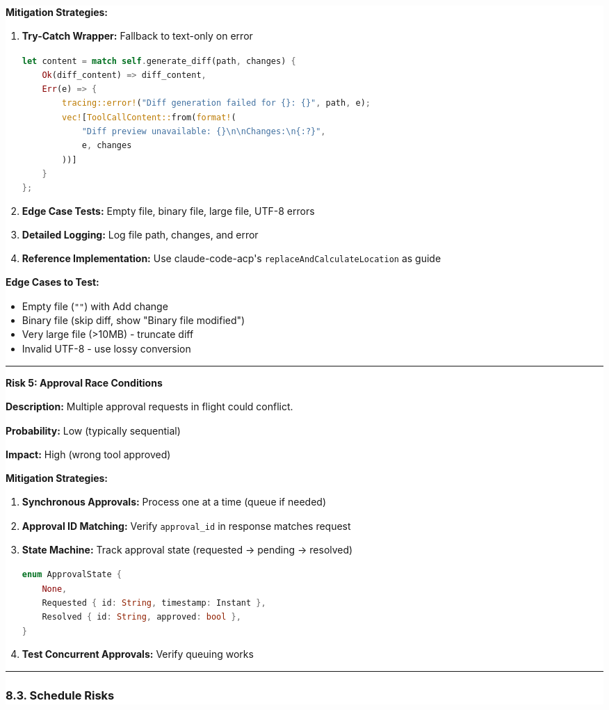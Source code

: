 **Mitigation Strategies:**

1. **Try-Catch Wrapper:** Fallback to text-only on error

   ```rust
   let content = match self.generate_diff(path, changes) {
       Ok(diff_content) => diff_content,
       Err(e) => {
           tracing::error!("Diff generation failed for {}: {}", path, e);
           vec![ToolCallContent::from(format!(
               "Diff preview unavailable: {}\n\nChanges:\n{:?}",
               e, changes
           ))]
       }
   };
   ```

2. **Edge Case Tests:** Empty file, binary file, large file, UTF-8 errors
3. **Detailed Logging:** Log file path, changes, and error
4. **Reference Implementation:** Use claude-code-acp's `replaceAndCalculateLocation` as guide

**Edge Cases to Test:**

- Empty file (`""`) with Add change
- Binary file (skip diff, show "Binary file modified")
- Very large file (>10MB) - truncate diff
- Invalid UTF-8 - use lossy conversion

---

**Risk 5: Approval Race Conditions**

**Description:** Multiple approval requests in flight could conflict.

**Probability:** Low (typically sequential)

**Impact:** High (wrong tool approved)

**Mitigation Strategies:**

1. **Synchronous Approvals:** Process one at a time (queue if needed)
2. **Approval ID Matching:** Verify `approval_id` in response matches request
3. **State Machine:** Track approval state (requested → pending → resolved)

   ```rust
   enum ApprovalState {
       None,
       Requested { id: String, timestamp: Instant },
       Resolved { id: String, approved: bool },
   }
   ```

4. **Test Concurrent Approvals:** Verify queuing works

---

### 8.3. Schedule Risks
